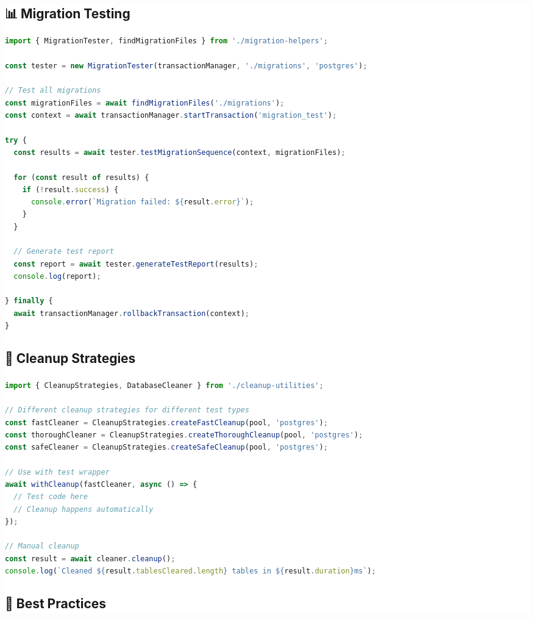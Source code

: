 ## 📊 Migration Testing

```typescript
import { MigrationTester, findMigrationFiles } from './migration-helpers';

const tester = new MigrationTester(transactionManager, './migrations', 'postgres');

// Test all migrations
const migrationFiles = await findMigrationFiles('./migrations');
const context = await transactionManager.startTransaction('migration_test');

try {
  const results = await tester.testMigrationSequence(context, migrationFiles);
  
  for (const result of results) {
    if (!result.success) {
      console.error(`Migration failed: ${result.error}`);
    }
  }
  
  // Generate test report
  const report = await tester.generateTestReport(results);
  console.log(report);
  
} finally {
  await transactionManager.rollbackTransaction(context);
}
```

## 🧹 Cleanup Strategies

```typescript
import { CleanupStrategies, DatabaseCleaner } from './cleanup-utilities';

// Different cleanup strategies for different test types
const fastCleaner = CleanupStrategies.createFastCleanup(pool, 'postgres');
const thoroughCleaner = CleanupStrategies.createThoroughCleanup(pool, 'postgres');
const safeCleaner = CleanupStrategies.createSafeCleanup(pool, 'postgres');

// Use with test wrapper
await withCleanup(fastCleaner, async () => {
  // Test code here
  // Cleanup happens automatically
});

// Manual cleanup
const result = await cleaner.cleanup();
console.log(`Cleaned ${result.tablesCleared.length} tables in ${result.duration}ms`);
```

## 🚨 Best Practices
